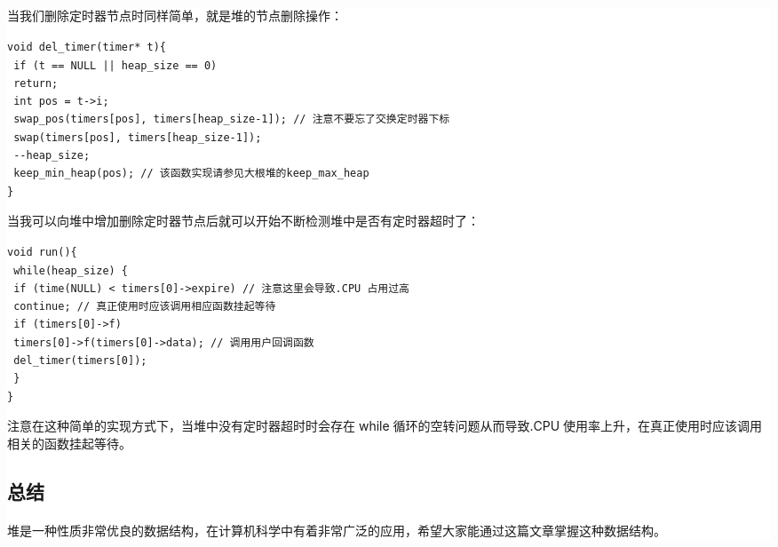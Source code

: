 当我们删除定时器节点时同样简单，就是堆的节点删除操作：

```
void del_timer(timer* t){
 if (t == NULL || heap_size == 0)
 return;
 int pos = t->i;
 swap_pos(timers[pos], timers[heap_size-1]); // 注意不要忘了交换定时器下标
 swap(timers[pos], timers[heap_size-1]);
 --heap_size;
 keep_min_heap(pos); // 该函数实现请参见大根堆的keep_max_heap
}
```

当我可以向堆中增加删除定时器节点后就可以开始不断检测堆中是否有定时器超时了：

```
void run(){
 while(heap_size) {
 if (time(NULL) < timers[0]->expire) // 注意这里会导致.CPU 占用过高
 continue; // 真正使用时应该调用相应函数挂起等待
 if (timers[0]->f)
 timers[0]->f(timers[0]->data); // 调用用户回调函数
 del_timer(timers[0]);
 }
}
```

注意在这种简单的实现方式下，当堆中没有定时器超时时会存在 while 循环的空转问题从而导致.CPU 使用率上升，在真正使用时应该调用相关的函数挂起等待。&#x20;

## 总结&#x20;

堆是一种性质非常优良的数据结构，在计算机科学中有着非常广泛的应用，希望大家能通过这篇文章掌握这种数据结构。

